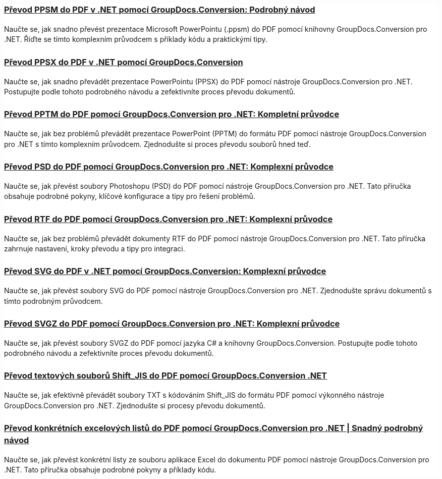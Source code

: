 ### [Převod PPSM do PDF v .NET pomocí GroupDocs.Conversion: Podrobný návod](./convert-ppsm-pdf-groupdocs-dotnet-guide/)
Naučte se, jak snadno převést prezentace Microsoft PowerPointu (.ppsm) do PDF pomocí knihovny GroupDocs.Conversion pro .NET. Řiďte se tímto komplexním průvodcem s příklady kódu a praktickými tipy.

### [Převod PPSX do PDF v .NET pomocí GroupDocs.Conversion](./convert-ppsx-to-pdf-groupdocs-net/)
Naučte se, jak snadno převádět prezentace PowerPointu (PPSX) do PDF pomocí nástroje GroupDocs.Conversion pro .NET. Postupujte podle tohoto podrobného návodu a zefektivníte proces převodu dokumentů.

### [Převod PPTM do PDF pomocí GroupDocs.Conversion pro .NET: Kompletní průvodce](./convert-pptm-pdf-groupdocs-dotnet/)
Naučte se, jak bez problémů převádět prezentace PowerPoint (PPTM) do formátu PDF pomocí nástroje GroupDocs.Conversion pro .NET s tímto komplexním průvodcem. Zjednodušte si proces převodu souborů hned teď.

### [Převod PSD do PDF pomocí GroupDocs.Conversion pro .NET: Komplexní průvodce](./convert-psd-pdf-groupdocs-conversion-net/)
Naučte se, jak převést soubory Photoshopu (PSD) do PDF pomocí nástroje GroupDocs.Conversion pro .NET. Tato příručka obsahuje podrobné pokyny, klíčové konfigurace a tipy pro řešení problémů.

### [Převod RTF do PDF pomocí GroupDocs.Conversion pro .NET: Komplexní průvodce](./convert-rtf-to-pdf-groupdocs-conversion-net/)
Naučte se, jak bez problémů převádět dokumenty RTF do PDF pomocí nástroje GroupDocs.Conversion pro .NET. Tato příručka zahrnuje nastavení, kroky převodu a tipy pro integraci.

### [Převod SVG do PDF v .NET pomocí GroupDocs.Conversion: Komplexní průvodce](./svg-to-pdf-conversion-groupdocs-net/)
Naučte se, jak převést soubory SVG do PDF pomocí nástroje GroupDocs.Conversion pro .NET. Zjednodušte správu dokumentů s tímto podrobným průvodcem.

### [Převod SVGZ do PDF pomocí GroupDocs.Conversion pro .NET: Komplexní průvodce](./svgz-to-pdf-conversion-groupdocs-net/)
Naučte se, jak převést soubory SVGZ do PDF pomocí jazyka C# a knihovny GroupDocs.Conversion. Postupujte podle tohoto podrobného návodu a zefektivníte proces převodu dokumentů.

### [Převod textových souborů Shift_JIS do PDF pomocí GroupDocs.Conversion .NET](./convert-shift-jis-txt-to-pdf-groupdocs-conversion-net/)
Naučte se, jak efektivně převádět soubory TXT s kódováním Shift_JIS do formátu PDF pomocí výkonného nástroje GroupDocs.Conversion pro .NET. Zjednodušte si procesy převodu dokumentů.

### [Převod konkrétních excelových listů do PDF pomocí GroupDocs.Conversion pro .NET | Snadný podrobný návod](./convert-excel-sheets-pdf-groupdocs-conversion-net/)
Naučte se, jak převést konkrétní listy ze souboru aplikace Excel do dokumentu PDF pomocí nástroje GroupDocs.Conversion pro .NET. Tato příručka obsahuje podrobné pokyny a příklady kódu.
